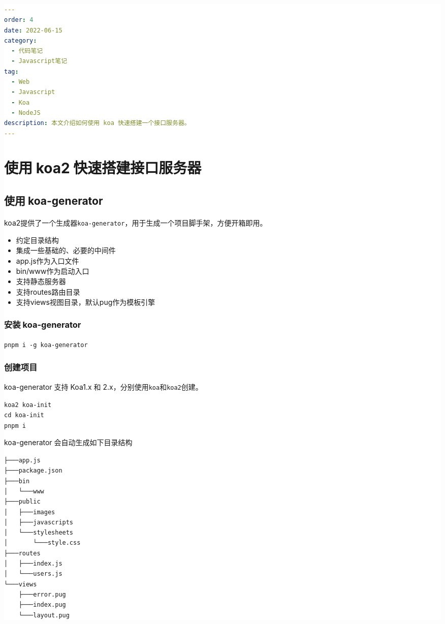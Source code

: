 ```yaml
---
order: 4
date: 2022-06-15
category:
  - 代码笔记
  - Javascript笔记
tag:
  - Web
  - Javascript
  - Koa
  - NodeJS
description: 本文介绍如何使用 koa 快速搭建一个接口服务器。
---
```

# 使用 koa2 快速搭建接口服务器

## 使用 koa-generator

koa2提供了一个生成器`koa-generator`，用于生成一个项目脚手架，方便开箱即用。

- 约定目录结构
- 集成一些基础的、必要的中间件
- app.js作为入口文件
- bin/www作为启动入口
- 支持静态服务器
- 支持routes路由目录
- 支持views视图目录，默认pug作为模板引擎

### 安装 koa-generator

```shell
pnpm i -g koa-generator
```

### 创建项目

koa-generator 支持 Koa1.x 和 2.x，分别使用`koa`和`koa2`创建。

```shell
koa2 koa-init
cd koa-init
pnpm i
```

koa-generator 会自动生成如下目录结构

```shell
├───app.js
├───package.json
├───bin
│   └───www
├───public
│   ├───images
│   ├───javascripts
│   └───stylesheets
│       └───style.css
├───routes
│   ├───index.js
│   └───users.js
└───views
    ├───error.pug
    ├───index.pug
    └───layout.pug
```